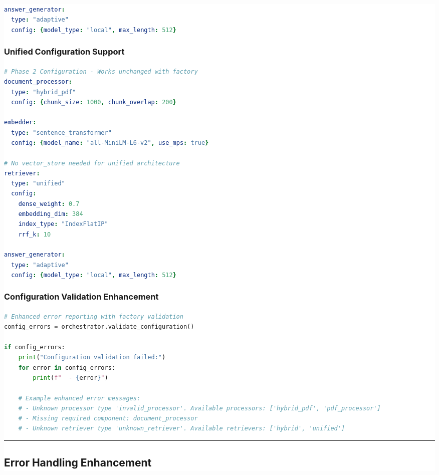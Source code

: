 ```yaml
answer_generator:
  type: "adaptive"
  config: {model_type: "local", max_length: 512}
```

### Unified Configuration Support
```yaml
# Phase 2 Configuration - Works unchanged with factory
document_processor:
  type: "hybrid_pdf"
  config: {chunk_size: 1000, chunk_overlap: 200}

embedder:
  type: "sentence_transformer"
  config: {model_name: "all-MiniLM-L6-v2", use_mps: true}

# No vector_store needed for unified architecture
retriever:
  type: "unified"
  config:
    dense_weight: 0.7
    embedding_dim: 384
    index_type: "IndexFlatIP"
    rrf_k: 10

answer_generator:
  type: "adaptive"
  config: {model_type: "local", max_length: 512}
```

### Configuration Validation Enhancement
```python
# Enhanced error reporting with factory validation
config_errors = orchestrator.validate_configuration()

if config_errors:
    print("Configuration validation failed:")
    for error in config_errors:
        print(f"  - {error}")
    
    # Example enhanced error messages:
    # - Unknown processor type 'invalid_processor'. Available processors: ['hybrid_pdf', 'pdf_processor']
    # - Missing required component: document_processor
    # - Unknown retriever type 'unknown_retriever'. Available retrievers: ['hybrid', 'unified']
```

---

## Error Handling Enhancement
